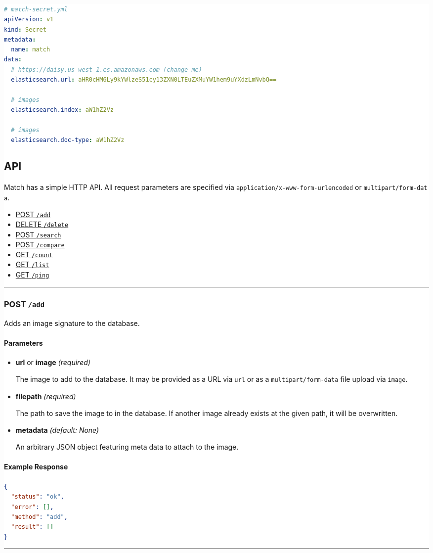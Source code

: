 
```yaml
# match-secret.yml
apiVersion: v1
kind: Secret
metadata:
  name: match
data:
  # https://daisy.us-west-1.es.amazonaws.com (change me)
  elasticsearch.url: aHR0cHM6Ly9kYWlzeS51cy13ZXN0LTEuZXMuYW1hem9uYXdzLmNvbQ==

  # images
  elasticsearch.index: aW1hZ2Vz

  # images
  elasticsearch.doc-type: aW1hZ2Vz
```

## API

Match has a simple HTTP API. All request parameters are specified via `application/x-www-form-urlencoded` or `multipart/form-data`.

* [POST `/add`](#post-add)
* [DELETE `/delete`](#delete-delete)
* [POST `/search`](#post-search)
* [POST `/compare`](#post-compare)
* [GET `/count`](#get-count)
* [GET `/list`](#get-list)
* [GET `/ping`](#get-ping)

---

### POST `/add`

Adds an image signature to the database.

#### Parameters

* **url** or **image** *(required)*

  The image to add to the database. It may be provided as a URL via `url` or as a `multipart/form-data` file upload via `image`.

* **filepath** *(required)*

  The path to save the image to in the database. If another image already exists at the given path, it will be overwritten.

* **metadata** *(default: None)*

  An arbitrary JSON object featuring meta data to attach to the image.

#### Example Response

```json
{
  "status": "ok",
  "error": [],
  "method": "add",
  "result": []
}
```

---
